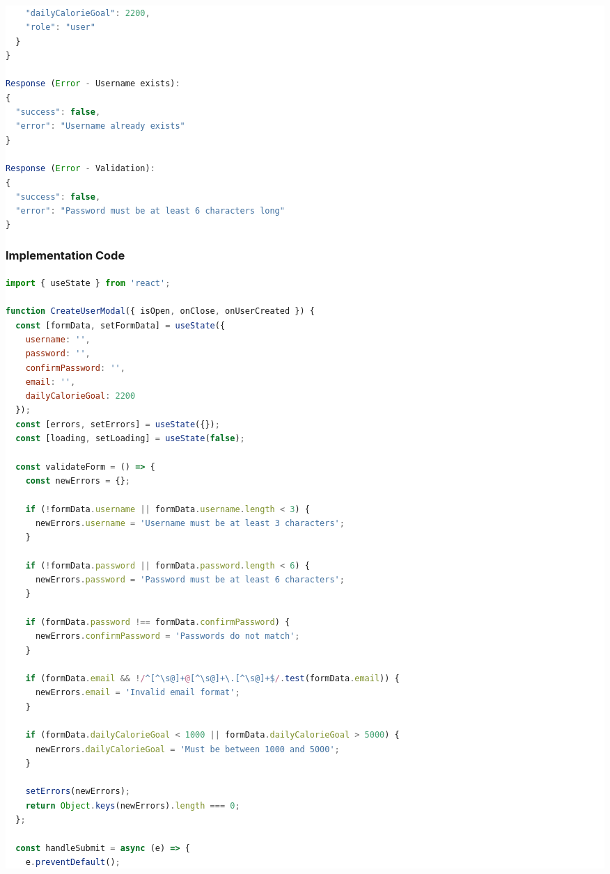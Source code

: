 ```javascript
    "dailyCalorieGoal": 2200,
    "role": "user"
  }
}

Response (Error - Username exists):
{
  "success": false,
  "error": "Username already exists"
}

Response (Error - Validation):
{
  "success": false,
  "error": "Password must be at least 6 characters long"
}
```

### Implementation Code

```jsx
import { useState } from 'react';

function CreateUserModal({ isOpen, onClose, onUserCreated }) {
  const [formData, setFormData] = useState({
    username: '',
    password: '',
    confirmPassword: '',
    email: '',
    dailyCalorieGoal: 2200
  });
  const [errors, setErrors] = useState({});
  const [loading, setLoading] = useState(false);

  const validateForm = () => {
    const newErrors = {};

    if (!formData.username || formData.username.length < 3) {
      newErrors.username = 'Username must be at least 3 characters';
    }

    if (!formData.password || formData.password.length < 6) {
      newErrors.password = 'Password must be at least 6 characters';
    }

    if (formData.password !== formData.confirmPassword) {
      newErrors.confirmPassword = 'Passwords do not match';
    }

    if (formData.email && !/^[^\s@]+@[^\s@]+\.[^\s@]+$/.test(formData.email)) {
      newErrors.email = 'Invalid email format';
    }

    if (formData.dailyCalorieGoal < 1000 || formData.dailyCalorieGoal > 5000) {
      newErrors.dailyCalorieGoal = 'Must be between 1000 and 5000';
    }

    setErrors(newErrors);
    return Object.keys(newErrors).length === 0;
  };

  const handleSubmit = async (e) => {
    e.preventDefault();
```